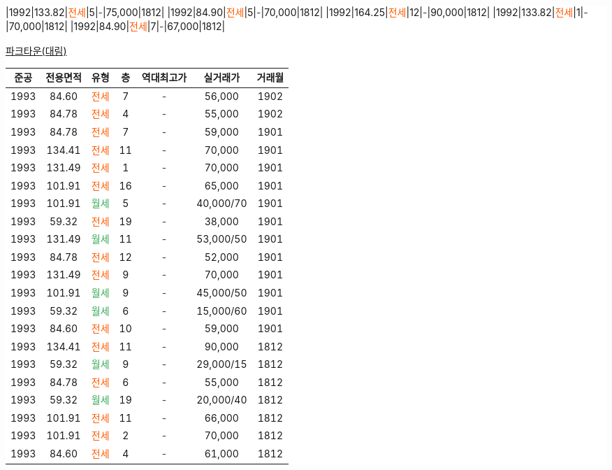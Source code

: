 |1992|133.82|<span style="color:#ff5a00">전세</span>|5|<span style="color:#444444">-</span>|75,000|1812|
|1992|84.90|<span style="color:#ff5a00">전세</span>|5|<span style="color:#444444">-</span>|70,000|1812|
|1992|164.25|<span style="color:#ff5a00">전세</span>|12|<span style="color:#444444">-</span>|90,000|1812|
|1992|133.82|<span style="color:#ff5a00">전세</span>|1|<span style="color:#444444">-</span>|70,000|1812|
|1992|84.90|<span style="color:#ff5a00">전세</span>|7|<span style="color:#444444">-</span>|67,000|1812|


<script async src="//pagead2.googlesyndication.com/pagead/js/adsbygoogle.js"></script>

<ins class="adsbygoogle"
     style="display:block"
     data-ad-client="ca-pub-2446590836940007"
     data-ad-slot="1659523306"
     data-ad-format="auto"
     data-full-width-responsive="true"></ins>
<script>
(adsbygoogle = window.adsbygoogle || []).push({});
</script>


[파크타운(대림)](https://search.naver.com/search.naver?query=%EA%B2%BD%EA%B8%B0%EB%8F%84+%EC%84%B1%EB%82%A8%EC%8B%9C+%EB%B6%84%EB%8B%B9%EA%B5%AC+%EC%88%98%EB%82%B4%EB%8F%99+%ED%8C%8C%ED%81%AC%ED%83%80%EC%9A%B4%28%EB%8C%80%EB%A6%BC%29)

|준공|전용면적|유형|층|역대최고가|실거래가|거래월|
|:---:|:---:|:---:|:---:|:---:|:---:|:---:|
|1993|84.60|<span style="color:#ff5a00">전세</span>|7|<span style="color:#444444">-</span>|56,000|1902|
|1993|84.78|<span style="color:#ff5a00">전세</span>|4|<span style="color:#444444">-</span>|55,000|1902|
|1993|84.78|<span style="color:#ff5a00">전세</span>|7|<span style="color:#444444">-</span>|59,000|1901|
|1993|134.41|<span style="color:#ff5a00">전세</span>|11|<span style="color:#444444">-</span>|70,000|1901|
|1993|131.49|<span style="color:#ff5a00">전세</span>|1|<span style="color:#444444">-</span>|70,000|1901|
|1993|101.91|<span style="color:#ff5a00">전세</span>|16|<span style="color:#444444">-</span>|65,000|1901|
|1993|101.91|<span style="color:#34a853">월세</span>|5|<span style="color:#444444">-</span>|40,000/70|1901|
|1993|59.32|<span style="color:#ff5a00">전세</span>|19|<span style="color:#444444">-</span>|38,000|1901|
|1993|131.49|<span style="color:#34a853">월세</span>|11|<span style="color:#444444">-</span>|53,000/50|1901|
|1993|84.78|<span style="color:#ff5a00">전세</span>|12|<span style="color:#444444">-</span>|52,000|1901|
|1993|131.49|<span style="color:#ff5a00">전세</span>|9|<span style="color:#444444">-</span>|70,000|1901|
|1993|101.91|<span style="color:#34a853">월세</span>|9|<span style="color:#444444">-</span>|45,000/50|1901|
|1993|59.32|<span style="color:#34a853">월세</span>|6|<span style="color:#444444">-</span>|15,000/60|1901|
|1993|84.60|<span style="color:#ff5a00">전세</span>|10|<span style="color:#444444">-</span>|59,000|1901|
|1993|134.41|<span style="color:#ff5a00">전세</span>|11|<span style="color:#444444">-</span>|90,000|1812|
|1993|59.32|<span style="color:#34a853">월세</span>|9|<span style="color:#444444">-</span>|29,000/15|1812|
|1993|84.78|<span style="color:#ff5a00">전세</span>|6|<span style="color:#444444">-</span>|55,000|1812|
|1993|59.32|<span style="color:#34a853">월세</span>|19|<span style="color:#444444">-</span>|20,000/40|1812|
|1993|101.91|<span style="color:#ff5a00">전세</span>|11|<span style="color:#444444">-</span>|66,000|1812|
|1993|101.91|<span style="color:#ff5a00">전세</span>|2|<span style="color:#444444">-</span>|70,000|1812|
|1993|84.60|<span style="color:#ff5a00">전세</span>|4|<span style="color:#444444">-</span>|61,000|1812|